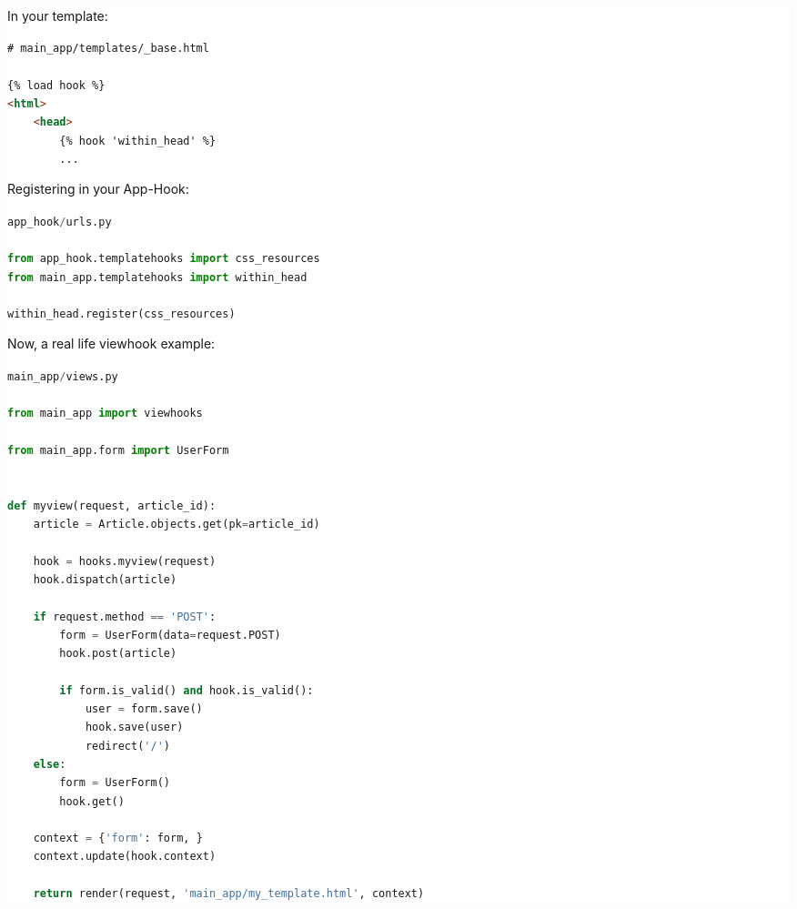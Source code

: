 In your template:

```html
# main_app/templates/_base.html

{% load hook %}
<html>
    <head>
        {% hook 'within_head' %}
        ...
```

Registering in your App-Hook:

```python
app_hook/urls.py

from app_hook.templatehooks import css_resources
from main_app.templatehooks import within_head

within_head.register(css_resources)
```

Now, a real life viewhook example:

```python
main_app/views.py

from main_app import viewhooks

from main_app.form import UserForm


def myview(request, article_id):
    article = Article.objects.get(pk=article_id)

    hook = hooks.myview(request)
    hook.dispatch(article)

    if request.method == 'POST':
        form = UserForm(data=request.POST)
        hook.post(article)

        if form.is_valid() and hook.is_valid():
            user = form.save()
            hook.save(user)
            redirect('/')
    else:
        form = UserForm()
        hook.get()

    context = {'form': form, }
    context.update(hook.context)

    return render(request, 'main_app/my_template.html', context)
```
